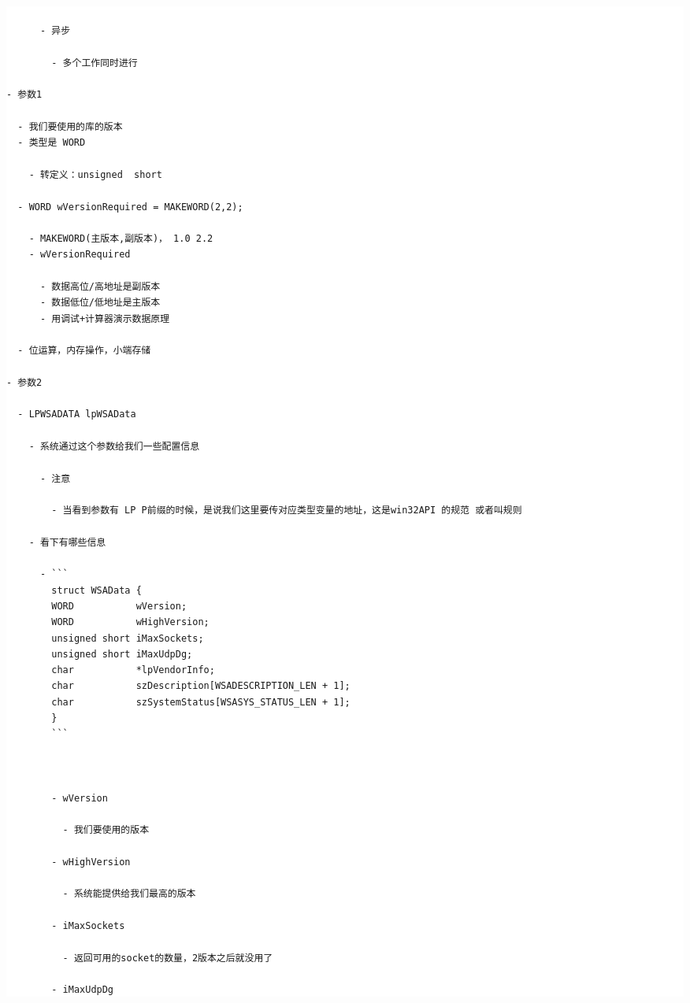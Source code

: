   ```

        - 异步

          - 多个工作同时进行

  - 参数1

    - 我们要使用的库的版本
    - 类型是 WORD

      - 转定义：unsigned  short

    - WORD wVersionRequired = MAKEWORD(2,2);

      - MAKEWORD(主版本,副版本)， 1.0 2.2  
      - wVersionRequired

        - 数据高位/高地址是副版本
        - 数据低位/低地址是主版本
        - 用调试+计算器演示数据原理

    - 位运算，内存操作，小端存储

  - 参数2

    - LPWSADATA lpWSAData

      - 系统通过这个参数给我们一些配置信息

        - 注意

          - 当看到参数有 LP P前缀的时候，是说我们这里要传对应类型变量的地址，这是win32API 的规范 或者叫规则

      - 看下有哪些信息

        - ```
          struct WSAData {
          WORD           wVersion;
          WORD           wHighVersion;
          unsigned short iMaxSockets;
          unsigned short iMaxUdpDg;
          char           *lpVendorInfo;
          char           szDescription[WSADESCRIPTION_LEN + 1];
          char           szSystemStatus[WSASYS_STATUS_LEN + 1];
          } 
          ```

          

          - wVersion

            - 我们要使用的版本

          - wHighVersion

            - 系统能提供给我们最高的版本

          - iMaxSockets

            - 返回可用的socket的数量，2版本之后就没用了

          - iMaxUdpDg

  ```